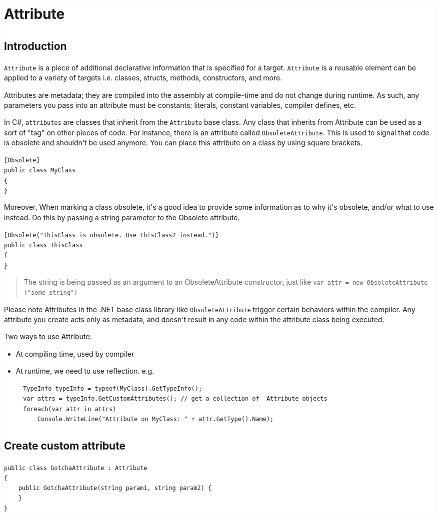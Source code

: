 # Attribute #
## Introduction ##
`Attribute` is a piece of additional declarative information that is specified for a target. `Attribute` is a reusable element can be applied to a variety of targets i.e. classes, structs, methods, constructors, and more. 

Attributes are metadata; they are compiled into the assembly at compile-time and do not change during runtime. As such, any parameters you pass into an attribute must be constants; literals, constant variables, compiler defines, etc.

In C#, `attributes` are classes that inherit from the `Attribute` base class. Any class that inherits from Attribute can be used as a sort of "tag" on other pieces of code. For instance, there is an attribute called `ObsoleteAttribute`. This is used to signal that code is obsolete and shouldn't be used anymore. You can place this attribute on a class by using square brackets.

	[Obsolete]
	public class MyClass
	{	
	}

Moreover, When marking a class obsolete, it's a good idea to provide some information as to why it's obsolete, and/or what to use instead. Do this by passing a string parameter to the Obsolete attribute.

	[Obsolete("ThisClass is obsolete. Use ThisClass2 instead.")]
	public class ThisClass
	{	
	}

> The string is being passed as an argument to an ObsoleteAttribute constructor, just like `var attr = new ObsoleteAttribute("some string")`

Please note Attributes in the .NET base class library like `ObsoleteAttribute` trigger certain behaviors within the compiler. Any attribute you create acts only as metadata, and doesn't result in any code within the attribute class being executed. 

Two ways to use Attribute:

- At compiling time, used by compiler
- At runtime, we need to use reflection. e.g.

		TypeInfo typeInfo = typeof(MyClass).GetTypeInfo();
		var attrs = typeInfo.GetCustomAttributes(); // get a collection of 	Attribute objects
		foreach(var attr in attrs)
		    Console.WriteLine("Attribute on MyClass: " + attr.GetType().Name);

## Create custom attribute ##

	public class GotchaAttribute : Attribute
	{
	    public GotchaAttribute(string param1, string param2) {       
	    }
	}
